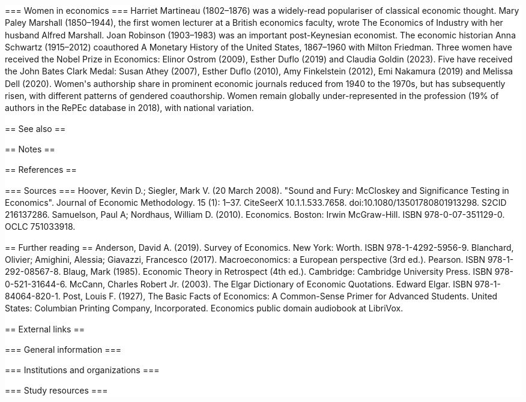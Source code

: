 
=== Women in economics ===
Harriet Martineau (1802–1876) was a widely-read populariser of classical economic thought. Mary Paley Marshall (1850–1944), the first women lecturer at a British economics faculty, wrote The Economics of Industry with her husband Alfred Marshall. Joan Robinson (1903–1983) was an important post-Keynesian economist. The economic historian Anna Schwartz (1915–2012) coauthored A Monetary History of the United States, 1867–1960 with Milton Friedman. Three women have received the Nobel Prize in Economics: Elinor Ostrom (2009), Esther Duflo (2019) and Claudia Goldin (2023). Five have received the John Bates Clark Medal: Susan Athey (2007), Esther Duflo (2010), Amy Finkelstein (2012), Emi Nakamura (2019) and Melissa Dell (2020).
Women's authorship share in prominent economic journals reduced from 1940 to the 1970s, but has subsequently risen, with different patterns of gendered coauthorship. Women remain globally under-represented in the profession (19% of authors in the RePEc database in 2018), with national variation.


== See also ==


== Notes ==


== References ==


=== Sources ===
Hoover, Kevin D.; Siegler, Mark V. (20 March 2008). "Sound and Fury: McCloskey and Significance Testing in Economics". Journal of Economic Methodology. 15 (1): 1–37. CiteSeerX 10.1.1.533.7658. doi:10.1080/13501780801913298. S2CID 216137286.
Samuelson, Paul A; Nordhaus, William D. (2010). Economics. Boston: Irwin McGraw-Hill. ISBN 978-0-07-351129-0. OCLC 751033918.


== Further reading ==
Anderson, David A. (2019). Survey of Economics. New York: Worth. ISBN 978-1-4292-5956-9.
Blanchard, Olivier; Amighini, Alessia; Giavazzi, Francesco (2017). Macroeconomics: a European perspective (3rd ed.). Pearson. ISBN 978-1-292-08567-8.
Blaug, Mark (1985). Economic Theory in Retrospect (4th ed.). Cambridge: Cambridge University Press. ISBN 978-0-521-31644-6.
McCann, Charles Robert Jr. (2003). The Elgar Dictionary of Economic Quotations. Edward Elgar. ISBN 978-1-84064-820-1.
Post, Louis F. (1927), The Basic Facts of Economics: A Common-Sense Primer for Advanced Students. United States: Columbian Printing Company, Incorporated.
 Economics public domain audiobook at LibriVox.


== External links ==


=== General information ===


=== Institutions and organizations ===


=== Study resources ===
